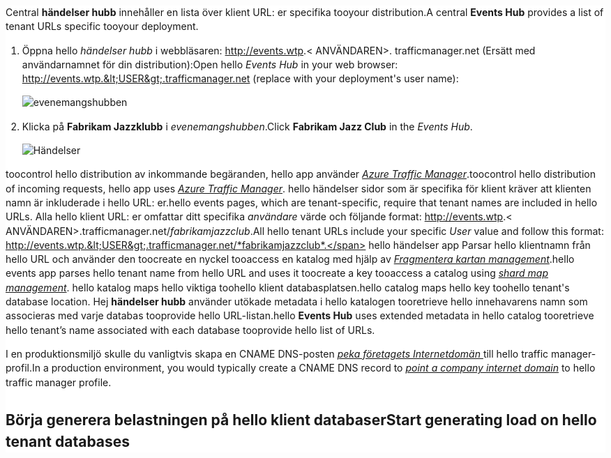 <span data-ttu-id="d6b69-175">Central **händelser hubb** innehåller en lista över klient URL: er specifika tooyour distribution.</span><span class="sxs-lookup"><span data-stu-id="d6b69-175">A central **Events Hub** provides a list of tenant URLs specific tooyour deployment.</span></span>

1. <span data-ttu-id="d6b69-176">Öppna hello _händelser hubb_ i webbläsaren: http://events.wtp.&lt; ANVÄNDAREN&gt;. trafficmanager.net (Ersätt med användarnamnet för din distribution):</span><span class="sxs-lookup"><span data-stu-id="d6b69-176">Open hello _Events Hub_ in your web browser: http://events.wtp.&lt;USER&gt;.trafficmanager.net (replace with your deployment's user name):</span></span>

    ![evenemangshubben](media/sql-database-saas-tutorial/events-hub.png)

1. <span data-ttu-id="d6b69-178">Klicka på **Fabrikam Jazzklubb** i *evenemangshubben*.</span><span class="sxs-lookup"><span data-stu-id="d6b69-178">Click **Fabrikam Jazz Club** in the *Events Hub*.</span></span>

   ![Händelser](./media/sql-database-saas-tutorial/fabrikam.png)


<span data-ttu-id="d6b69-180">toocontrol hello distribution av inkommande begäranden, hello app använder [ *Azure Traffic Manager*](https://docs.microsoft.com/azure/traffic-manager/traffic-manager-overview).</span><span class="sxs-lookup"><span data-stu-id="d6b69-180">toocontrol hello distribution of incoming requests, hello app uses [*Azure Traffic Manager*](https://docs.microsoft.com/azure/traffic-manager/traffic-manager-overview).</span></span> <span data-ttu-id="d6b69-181">hello händelser sidor som är specifika för klient kräver att klienten namn är inkluderade i hello URL: er.</span><span class="sxs-lookup"><span data-stu-id="d6b69-181">hello events pages, which are tenant-specific, require that tenant names are included in hello URLs.</span></span> <span data-ttu-id="d6b69-182">Alla hello klient URL: er omfattar ditt specifika *användare* värde och följande format: http://events.wtp.&lt; ANVÄNDAREN&gt;.trafficmanager.net/*fabrikamjazzclub*.</span><span class="sxs-lookup"><span data-stu-id="d6b69-182">All hello tenant URLs include your specific *User* value and follow this format: http://events.wtp.&lt;USER&gt;.trafficmanager.net/*fabrikamjazzclub*.</span></span> <span data-ttu-id="d6b69-183">hello händelser app Parsar hello klientnamn från hello URL och använder den toocreate en nyckel tooaccess en katalog med hjälp av [ *Fragmentera kartan management*](https://docs.microsoft.com/azure/sql-database/sql-database-elastic-scale-shard-map-management).</span><span class="sxs-lookup"><span data-stu-id="d6b69-183">hello events app parses hello tenant name from hello URL and uses it toocreate a key tooaccess a catalog using [*shard map management*](https://docs.microsoft.com/azure/sql-database/sql-database-elastic-scale-shard-map-management).</span></span> <span data-ttu-id="d6b69-184">hello katalog maps hello viktiga toohello klient databasplatsen.</span><span class="sxs-lookup"><span data-stu-id="d6b69-184">hello catalog maps hello key toohello tenant's database location.</span></span> <span data-ttu-id="d6b69-185">Hej **händelser hubb** använder utökade metadata i hello katalogen tooretrieve hello innehavarens namn som associeras med varje databas tooprovide hello URL-listan.</span><span class="sxs-lookup"><span data-stu-id="d6b69-185">hello **Events Hub** uses extended metadata in hello catalog tooretrieve hello tenant’s name associated with each database tooprovide hello list of URLs.</span></span>

<span data-ttu-id="d6b69-186">I en produktionsmiljö skulle du vanligtvis skapa en CNAME DNS-posten [ *peka företagets Internetdomän* ](https://docs.microsoft.com/azure/traffic-manager/traffic-manager-point-internet-domain) till hello traffic manager-profil.</span><span class="sxs-lookup"><span data-stu-id="d6b69-186">In a production environment, you would typically create a CNAME DNS record to [*point a company internet domain*](https://docs.microsoft.com/azure/traffic-manager/traffic-manager-point-internet-domain) to hello traffic manager profile.</span></span>

## <a name="start-generating-load-on-hello-tenant-databases"></a><span data-ttu-id="d6b69-187">Börja generera belastningen på hello klient databaser</span><span class="sxs-lookup"><span data-stu-id="d6b69-187">Start generating load on hello tenant databases</span></span>
